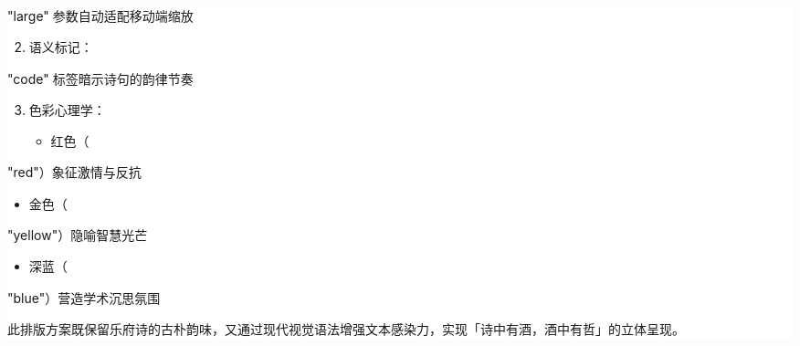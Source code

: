 "large" 参数自动适配移动端缩放

2. 语义标记：

"code" 标签暗示诗句的韵律节奏

3. 色彩心理学：

   - 红色（

"red"）象征激情与反抗

- 金色（

"yellow"）隐喻智慧光芒

- 深蓝（

"blue"）营造学术沉思氛围

此排版方案既保留乐府诗的古朴韵味，又通过现代视觉语法增强文本感染力，实现「诗中有酒，酒中有哲」的立体呈现。
